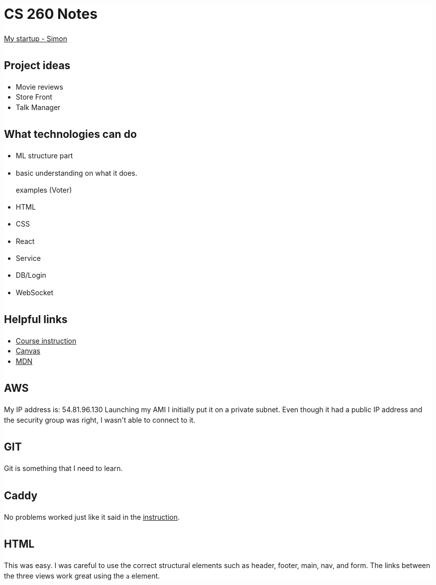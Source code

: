 # CS 260 Notes

[My startup - Simon](https://simon.cs260.click)

## Project ideas 

- Movie reviews
- Store Front 
- Talk Manager  


## What technologies can do 

- ML structure part
- basic understanding on what it does.

  examples (Voter)
- HTML
- CSS
- React
- Service
- DB/Login
- WebSocket

## Helpful links

- [Course instruction](https://github.com/webprogramming260)
- [Canvas](https://byu.instructure.com)
- [MDN](https://developer.mozilla.org)

## AWS

My IP address is: 54.81.96.130
Launching my AMI I initially put it on a private subnet. Even though it had a public IP address and the security group was right, I wasn't able to connect to it.

## GIT

Git is something that I need to learn. 

## Caddy

No problems worked just like it said in the [instruction](https://github.com/webprogramming260/.github/blob/main/profile/webServers/https/https.md).

## HTML

This was easy. I was careful to use the correct structural elements such as header, footer, main, nav, and form. The links between the three views work great using the `a` element.
